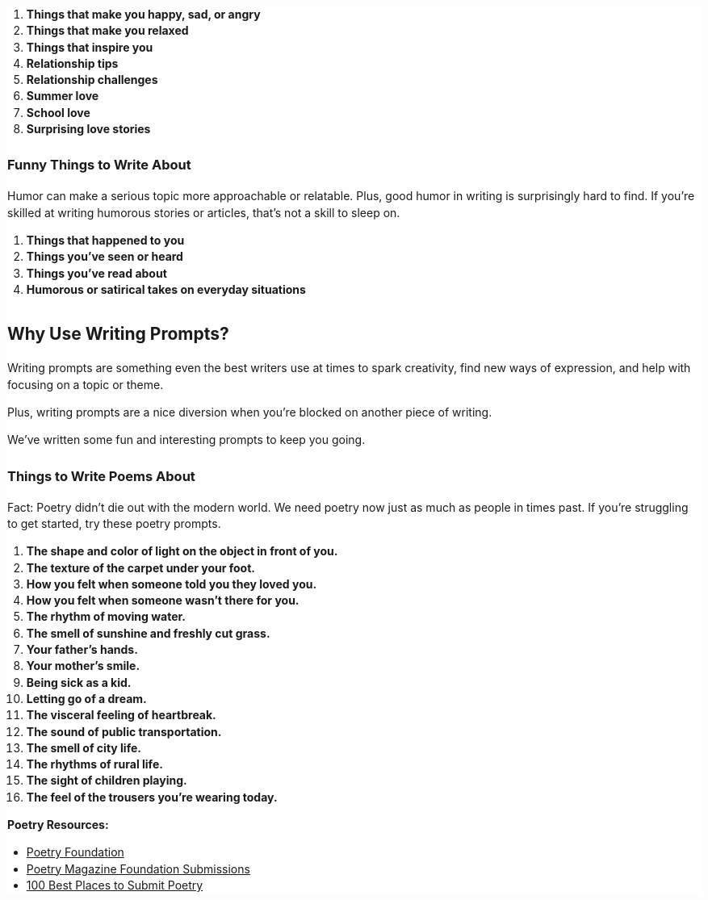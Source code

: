 1. **Things that make you happy, sad, or angry**
2. **Things that make you relaxed**
3. **Things that inspire you**
4. **Relationship tips**
5. **Relationship challenges**
6. **Summer love**
7. **School love**
8. **Surprising love stories**

### Funny Things to Write About

Humor can make a serious topic more approachable or relatable. Plus, good humor in writing is surprisingly hard to find. If you’re skilled at writing humorous stories or articles, that’s not a skill to sleep on. 

1. **Things that happened to you**
2. **Things you’ve seen or heard**
3. **Things you’ve read about**
4. **Humorous or satirical takes on everyday situations**

## Why Use Writing Prompts?

Writing prompts are something even the best writers use at times to spark creativity, find new ways of expression, and help with focusing on a topic or theme. 

Plus, writing prompts are a nice diversion when you’re blocked on another piece of writing. 

We’ve written some fun and interesting prompts to keep you going. 

### Things to Write Poems About

Fact: Poetry didn’t die out with the modern world. We need poetry now just as much as people in times past. If you’re struggling to get started, try these poetry prompts. 

1. **The shape and color of light on the object in front of you.**
2. **The texture of the carpet under your foot.**
3. **How you felt when someone told you they loved you.**
4. **How you felt when someone wasn’t there for you.**
5. **The rhythm of moving water.**
6. **The smell of sunshine and freshly cut grass.**
7. **Your father’s hands.**
8. **Your mother’s smile.**
9. **Being sick as a kid.**
10. **Letting go of a dream.**
11. **The visceral feeling of heartbreak.**
12. **The sound of public transportation.**
13. **The smell of city life.**
14. **The rhythms of rural life.**
15. **The sight of children playing.**
16. **The feel of the trousers you’re wearing today.** 

**Poetry Resources:**

- [Poetry Foundation](https://www.poetryfoundation.org/)
- [Poetry Magazine Foundation Submissions](https://poetry.submittable.com/submit) 
- [100 Best Places to Submit Poetry](https://thejohnfox.com/2016/05/poetry-submissions/)
